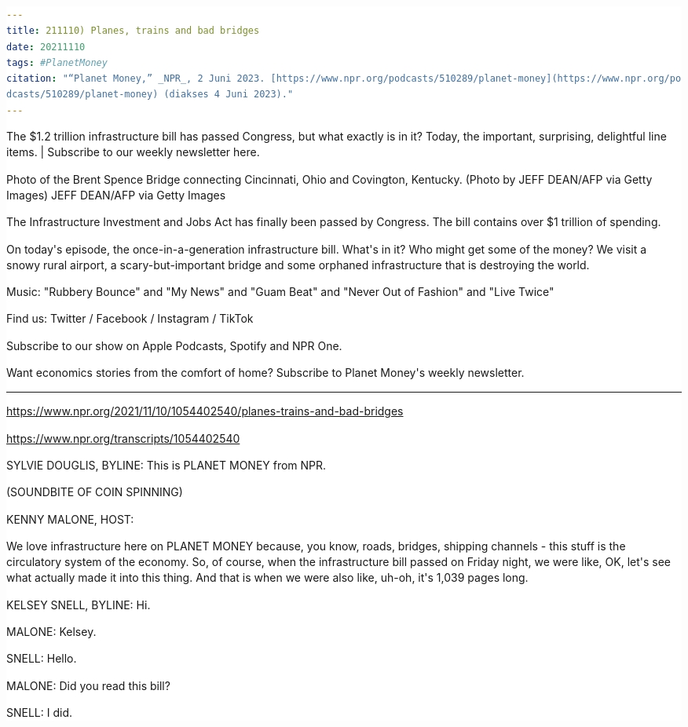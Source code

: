 ```yaml
---
title: 211110) Planes, trains and bad bridges
date: 20211110
tags: #PlanetMoney
citation: "“Planet Money,” _NPR_, 2 Juni 2023. [https://www.npr.org/podcasts/510289/planet-money](https://www.npr.org/podcasts/510289/planet-money) (diakses 4 Juni 2023)."
---
```


The $1.2 trillion infrastructure bill has passed Congress, but what exactly is in it? Today, the important, surprising, delightful line items. | Subscribe to our weekly newsletter here.



Photo of the Brent Spence Bridge connecting Cincinnati, Ohio and Covington, Kentucky. (Photo by JEFF DEAN/AFP via Getty Images)
JEFF DEAN/AFP via Getty Images

The Infrastructure Investment and Jobs Act has finally been passed by Congress. The bill contains over $1 trillion of spending.

On today's episode, the once-in-a-generation infrastructure bill. What's in it? Who might get some of the money? We visit a snowy rural airport, a scary-but-important bridge and some orphaned infrastructure that is destroying the world.

Music: "Rubbery Bounce" and "My News" and "Guam Beat" and "Never Out of Fashion" and "Live Twice"

Find us: Twitter / Facebook / Instagram / TikTok

Subscribe to our show on Apple Podcasts, Spotify and NPR One.

Want economics stories from the comfort of home? Subscribe to Planet Money's weekly newsletter.

----

https://www.npr.org/2021/11/10/1054402540/planes-trains-and-bad-bridges

https://www.npr.org/transcripts/1054402540



SYLVIE DOUGLIS, BYLINE: This is PLANET MONEY from NPR.

(SOUNDBITE OF COIN SPINNING)

KENNY MALONE, HOST:

We love infrastructure here on PLANET MONEY because, you know, roads, bridges, shipping channels - this stuff is the circulatory system of the economy. So, of course, when the infrastructure bill passed on Friday night, we were like, OK, let's see what actually made it into this thing. And that is when we were also like, uh-oh, it's 1,039 pages long.

KELSEY SNELL, BYLINE: Hi.

MALONE: Kelsey.

SNELL: Hello.

MALONE: Did you read this bill?

SNELL: I did.
